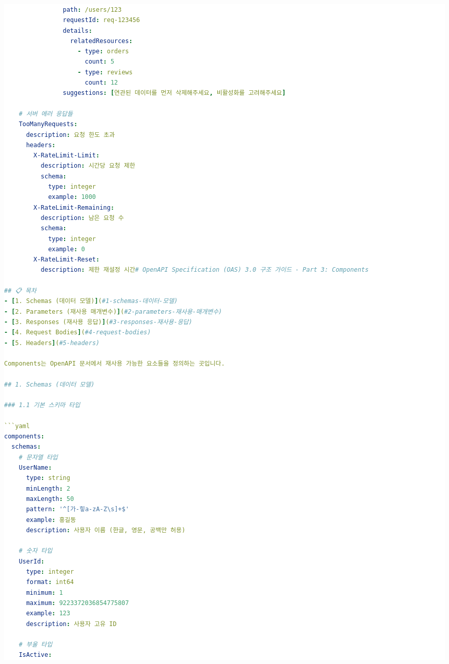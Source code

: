 ````yaml
                path: /users/123
                requestId: req-123456
                details:
                  relatedResources:
                    - type: orders
                      count: 5
                    - type: reviews
                      count: 12
                suggestions: [연관된 데이터를 먼저 삭제해주세요, 비활성화를 고려해주세요]

    # 서버 에러 응답들
    TooManyRequests:
      description: 요청 한도 초과
      headers:
        X-RateLimit-Limit:
          description: 시간당 요청 제한
          schema:
            type: integer
            example: 1000
        X-RateLimit-Remaining:
          description: 남은 요청 수
          schema:
            type: integer
            example: 0
        X-RateLimit-Reset:
          description: 제한 재설정 시간# OpenAPI Specification (OAS) 3.0 구조 가이드 - Part 3: Components

## 📋 목차
- [1. Schemas (데이터 모델)](#1-schemas-데이터-모델)
- [2. Parameters (재사용 매개변수)](#2-parameters-재사용-매개변수)
- [3. Responses (재사용 응답)](#3-responses-재사용-응답)
- [4. Request Bodies](#4-request-bodies)
- [5. Headers](#5-headers)

Components는 OpenAPI 문서에서 재사용 가능한 요소들을 정의하는 곳입니다.

## 1. Schemas (데이터 모델)

### 1.1 기본 스키마 타입

```yaml
components:
  schemas:
    # 문자열 타입
    UserName:
      type: string
      minLength: 2
      maxLength: 50
      pattern: '^[가-힣a-zA-Z\s]+$'
      example: 홍길동
      description: 사용자 이름 (한글, 영문, 공백만 허용)

    # 숫자 타입
    UserId:
      type: integer
      format: int64
      minimum: 1
      maximum: 9223372036854775807
      example: 123
      description: 사용자 고유 ID

    # 부울 타입
    IsActive:
````